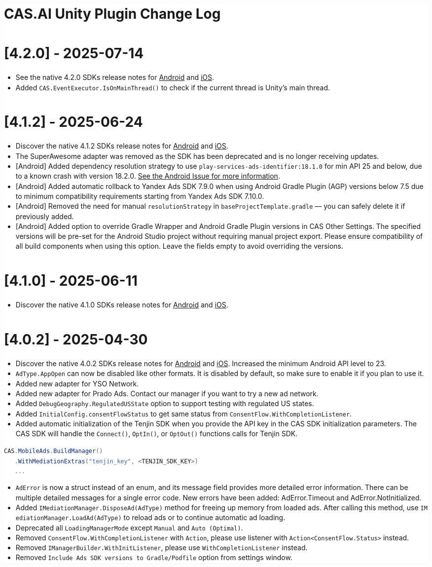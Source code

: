 # CAS.AI Unity Plugin Change Log

# [4.2.0] - 2025-07-14
- See the native 4.2.0 SDKs release notes for [Android](https://github.com/cleveradssolutions/CAS-Android/releases) and [iOS](https://github.com/cleveradssolutions/CAS-iOS/releases).
- Added `CAS.EventExecutor.IsOnMainThread()` to check if the current thread is Unity’s main thread.

# [4.1.2] - 2025-06-24
- Discover the native 4.1.2 SDKs release notes for [Android](https://github.com/cleveradssolutions/CAS-Android/releases) and [iOS](https://github.com/cleveradssolutions/CAS-iOS/releases).
- The SuperAwesome adapter was removed as the SDK has been deprecated and is no longer receiving updates.
- [Android] Added dependency resolution strategy to use `play-services-ads-identifier:18.1.0` for min API 25 and below, due to a known crash with version 18.2.0. [See the Android Issue for more information](https://github.com/cleveradssolutions/CAS-Android/issues/26).
- [Android] Added automatic rollback to Yandex Ads SDK 7.9.0 when using Android Gradle Plugin (AGP) versions below 7.5 due to minimum compatibility requirements starting from Yandex Ads SDK 7.10.0.
- [Android] Removed the need for manual `resolutionStrategy` in `baseProjectTemplate.gradle` — you can safely delete it if previously added.
- [Android] Added option to override Gradle Wrapper and Android Gradle Plugin versions in CAS Other Settings. The specified versions will be pre-set for the Android Studio project without requiring manual project export. Please ensure compatibility of all build components when using this option. Leave the fields empty to avoid overriding the versions.

# [4.1.0] - 2025-06-11
- Discover the native 4.1.0 SDKs release notes for [Android](https://github.com/cleveradssolutions/CAS-Android/releases) and [iOS](https://github.com/cleveradssolutions/CAS-iOS/releases).

# [4.0.2] - 2025-04-30
- Discover the native 4.0.2 SDKs release notes for [Android](https://github.com/cleveradssolutions/CAS-Android/releases) and [iOS](https://github.com/cleveradssolutions/CAS-iOS/releases).
Increased the minimum Android API level to 23.
- `AdType.AppOpen` can now be disabled like other formats. It is disabled by default, so make sure to enable it if you plan to use it.
- Added new adapter for YSO Network.
- Added new adapter for Prado Ads. Contact our manager if you want to try a new ad network. 
- Added `DebugGeography.RegulatedUSState` option to support testing with regulated US states.
- Added `InitialConfig.consentFlowStatus` to get same status from `ConsentFlow.WithCompletionListener`.
- Added automatic initialization of the Tenjin SDK when you provide the API key in the CAS SDK initialization parameters. The CAS SDK will handle the `Connect()`, `OptIn()`, or `OptOut()` functions calls for Tenjin SDK. 
```csharp
CAS.MobileAds.BuildManager()
   .WithMediationExtras("tenjin_key", <TENJIN_SDK_KEY>)
   ...
```
- `AdError` is now a struct instead of an enum, and its message field provides more detailed error information. There can be multiple detailed messages for a single error code. New errors have been added: AdError.Timeout and AdError.NotInitialized.
- Added `IMediationManager.DisposeAd(AdType)` method for freeing up memory from loaded ads. After calling this method, use `IMediationManager.LoadAd(AdType)` to reload ads or to continue automatic ad loading.
- Deprecated all `LoadingManagerMode` except `Manual` and `Auto (Optimal)`.
- Removed `ConsentFlow.WithCompletionListener` with `Action`, please use listener with `Action<ConsentFlow.Status>` instead.
- Removed `IManagerBuilder.WithInitListener`, please use `WithCompletionListener` instead.
- Removed `Include Ads SDK versions to Gradle/Podfile` option from settings window.